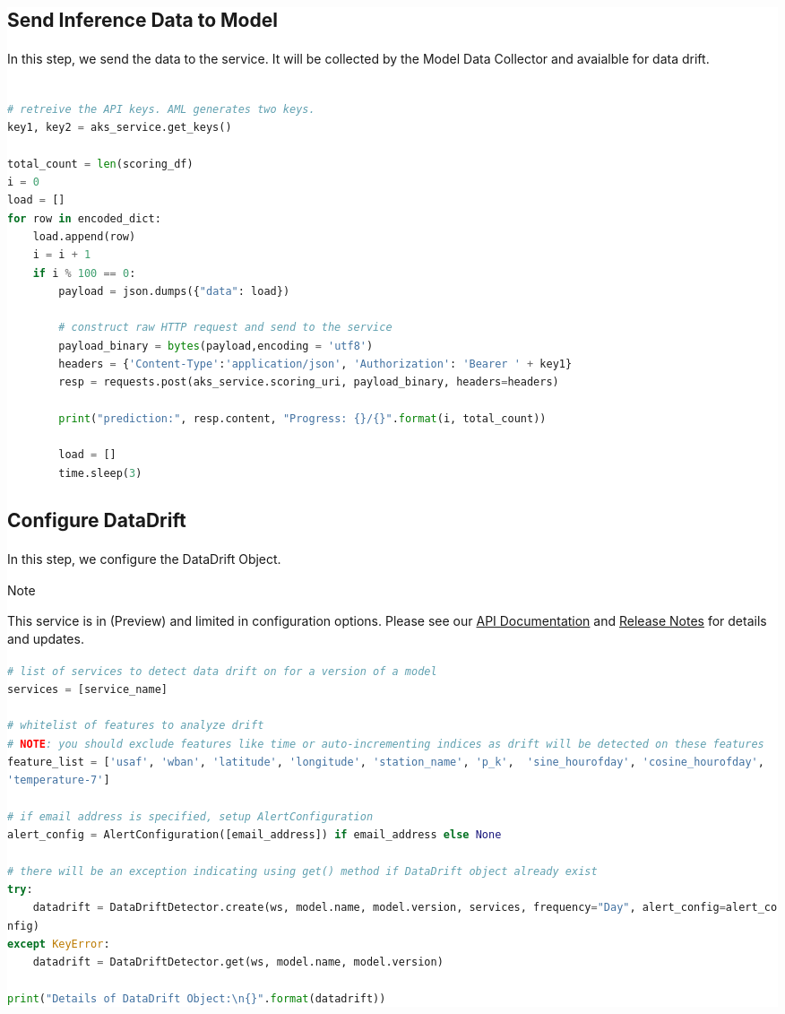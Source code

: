 ## Send Inference Data to Model

In this step, we send the data to the service. It will be collected by the Model Data Collector and avaialble for data drift. 

```python

# retreive the API keys. AML generates two keys.
key1, key2 = aks_service.get_keys()

total_count = len(scoring_df)
i = 0
load = []
for row in encoded_dict:
    load.append(row)
    i = i + 1
    if i % 100 == 0:
        payload = json.dumps({"data": load})
        
        # construct raw HTTP request and send to the service
        payload_binary = bytes(payload,encoding = 'utf8')
        headers = {'Content-Type':'application/json', 'Authorization': 'Bearer ' + key1}
        resp = requests.post(aks_service.scoring_uri, payload_binary, headers=headers)
        
        print("prediction:", resp.content, "Progress: {}/{}".format(i, total_count))   

        load = []
        time.sleep(3)
```

## Configure DataDrift 

In this step, we configure the DataDrift Object. 

> [!Note]
> This service is in (Preview) and limited in configuration options. Please see our [API Documentation](https://docs.microsoft.com/en-us/python/api/azureml-contrib-datadrift/?view=azure-ml-py) and [Release Notes](azure-machine-learning-release-notes) for details and updates. 

```python
# list of services to detect data drift on for a version of a model
services = [service_name]

# whitelist of features to analyze drift
# NOTE: you should exclude features like time or auto-incrementing indices as drift will be detected on these features
feature_list = ['usaf', 'wban', 'latitude', 'longitude', 'station_name', 'p_k',  'sine_hourofday', 'cosine_hourofday', 'temperature-7']

# if email address is specified, setup AlertConfiguration
alert_config = AlertConfiguration([email_address]) if email_address else None

# there will be an exception indicating using get() method if DataDrift object already exist
try:
    datadrift = DataDriftDetector.create(ws, model.name, model.version, services, frequency="Day", alert_config=alert_config)
except KeyError:
    datadrift = DataDriftDetector.get(ws, model.name, model.version)
    
print("Details of DataDrift Object:\n{}".format(datadrift))
```
